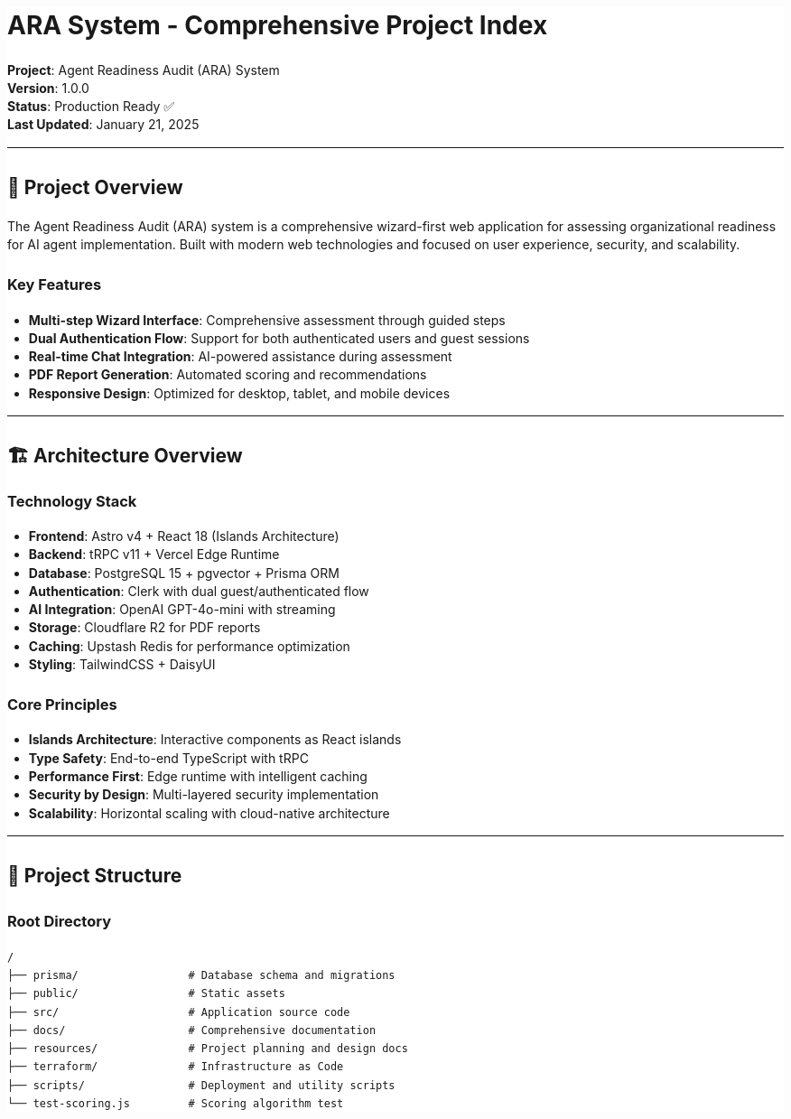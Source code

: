 # ARA System - Comprehensive Project Index

**Project**: Agent Readiness Audit (ARA) System  
**Version**: 1.0.0  
**Status**: Production Ready ✅  
**Last Updated**: January 21, 2025

---

## 🎯 Project Overview

The Agent Readiness Audit (ARA) system is a comprehensive wizard-first web application for assessing organizational readiness for AI agent implementation. Built with modern web technologies and focused on user experience, security, and scalability.

### Key Features
- **Multi-step Wizard Interface**: Comprehensive assessment through guided steps
- **Dual Authentication Flow**: Support for both authenticated users and guest sessions
- **Real-time Chat Integration**: AI-powered assistance during assessment
- **PDF Report Generation**: Automated scoring and recommendations
- **Responsive Design**: Optimized for desktop, tablet, and mobile devices

---

## 🏗️ Architecture Overview

### Technology Stack
- **Frontend**: Astro v4 + React 18 (Islands Architecture)
- **Backend**: tRPC v11 + Vercel Edge Runtime
- **Database**: PostgreSQL 15 + pgvector + Prisma ORM
- **Authentication**: Clerk with dual guest/authenticated flow
- **AI Integration**: OpenAI GPT-4o-mini with streaming
- **Storage**: Cloudflare R2 for PDF reports
- **Caching**: Upstash Redis for performance optimization
- **Styling**: TailwindCSS + DaisyUI

### Core Principles
- **Islands Architecture**: Interactive components as React islands
- **Type Safety**: End-to-end TypeScript with tRPC
- **Performance First**: Edge runtime with intelligent caching
- **Security by Design**: Multi-layered security implementation
- **Scalability**: Horizontal scaling with cloud-native architecture

---

## 📁 Project Structure

### Root Directory
```
/
├── prisma/                 # Database schema and migrations
├── public/                 # Static assets
├── src/                    # Application source code
├── docs/                   # Comprehensive documentation
├── resources/              # Project planning and design docs
├── terraform/              # Infrastructure as Code
├── scripts/                # Deployment and utility scripts
└── test-scoring.js         # Scoring algorithm test
```
